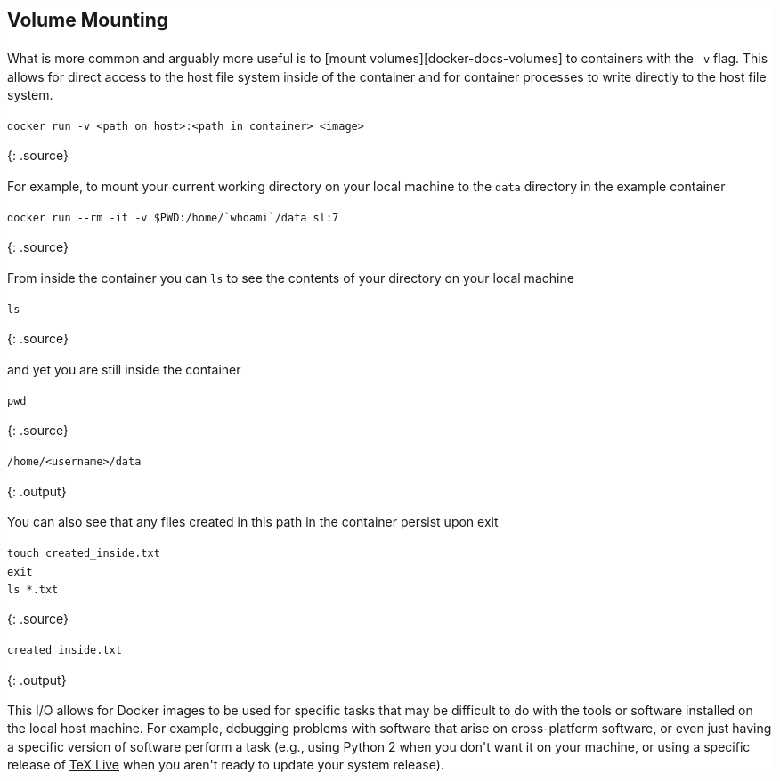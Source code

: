 ## Volume Mounting

What is more common and arguably more useful is to [mount volumes][docker-docs-volumes] to containers with the `-v` flag. This allows for direct access to the host file system inside of the container and for container processes to write directly to the host file system.

~~~shell
docker run -v <path on host>:<path in container> <image>
~~~
{: .source}

For example, to mount your current working directory on your local machine to the `data` directory in the example container

~~~shell
docker run --rm -it -v $PWD:/home/`whoami`/data sl:7
~~~
{: .source}

From inside the container you can `ls` to see the contents of your directory on your local machine

~~~shell
ls
~~~
{: .source}

and yet you are still inside the container

~~~shell
pwd
~~~
{: .source}

~~~
/home/<username>/data
~~~
{: .output}

You can also see that any files created in this path in the container persist upon exit

~~~shell
touch created_inside.txt
exit
ls *.txt
~~~
{: .source}

~~~
created_inside.txt
~~~
{: .output}

This I/O allows for Docker images to be used for specific tasks that may be difficult to do with the tools or software installed on the local host machine.
For example, debugging problems with software that arise on cross-platform software, or even just having a specific version of software perform a task (e.g., using Python 2 when you don't want it on your machine, or using a specific release of [TeX Live][Tex-Live-image] when you aren't ready to update your system release).


[Tex-Live-image]: https://hub.docker.com/r/matthewfeickert/latex-docker/